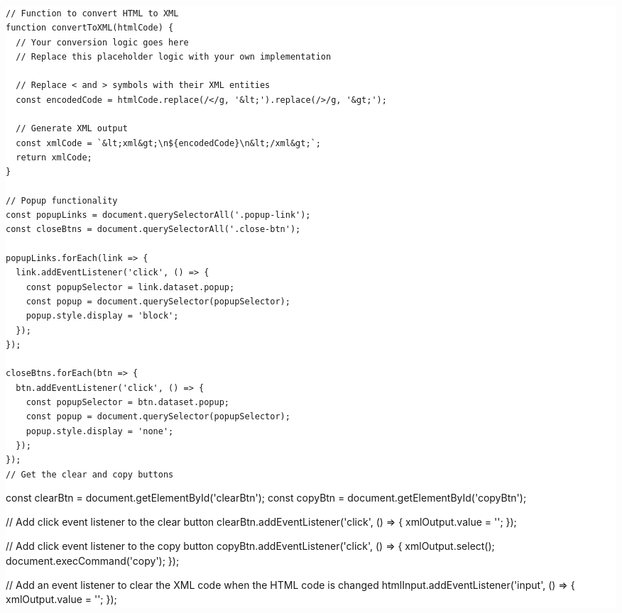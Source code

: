     // Function to convert HTML to XML
    function convertToXML(htmlCode) {
      // Your conversion logic goes here
      // Replace this placeholder logic with your own implementation

      // Replace < and > symbols with their XML entities
      const encodedCode = htmlCode.replace(/</g, '&lt;').replace(/>/g, '&gt;');

      // Generate XML output
      const xmlCode = `&lt;xml&gt;\n${encodedCode}\n&lt;/xml&gt;`;
      return xmlCode;
    }

    // Popup functionality
    const popupLinks = document.querySelectorAll('.popup-link');
    const closeBtns = document.querySelectorAll('.close-btn');

    popupLinks.forEach(link => {
      link.addEventListener('click', () => {
        const popupSelector = link.dataset.popup;
        const popup = document.querySelector(popupSelector);
        popup.style.display = 'block';
      });
    });

    closeBtns.forEach(btn => {
      btn.addEventListener('click', () => {
        const popupSelector = btn.dataset.popup;
        const popup = document.querySelector(popupSelector);
        popup.style.display = 'none';
      });
    });
    // Get the clear and copy buttons
const clearBtn = document.getElementById('clearBtn');
const copyBtn = document.getElementById('copyBtn');

// Add click event listener to the clear button
clearBtn.addEventListener('click', () => {
  xmlOutput.value = '';
});

// Add click event listener to the copy button
copyBtn.addEventListener('click', () => {
  xmlOutput.select();
  document.execCommand('copy');
});

// Add an event listener to clear the XML code when the HTML code is changed
htmlInput.addEventListener('input', () => {
  xmlOutput.value = '';
});

  </script>
</body>
</html>
